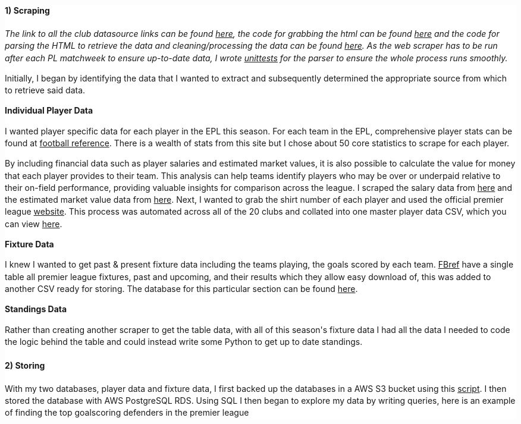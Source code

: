 #### 1) Scraping

*The link to all the club datasource links can be found [here](https://github.com/gabriella-martin/Manchester-United/blob/main/data/club_data_links.csv), the code for grabbing the html can be found [here](https://github.com/gabriella-martin/Manchester-United/blob/main/pipelines/html_grabber.py) and the code for parsing the HTML to retrieve the data and cleaning/processing the data can be found [here](https://github.com/gabriella-martin/Manchester-United/blob/main/pipelines/batch_pipeline.py). As the web scraper has to be run after each PL matchweek to ensure up-to-date data, I wrote [unittests](https://github.com/gabriella-martin/Manchester-United/tree/main/tests) for the parser to ensure the whole process runs smoothly.*

Initially, I began by identifying the data that I wanted to extract and subsequently determined the appropriate source from which to retrieve said data.

**Individual Player Data**

 I wanted player specific data for each player in the EPL this season. For each team in the EPL, comprehensive player stats can be found at [football reference](https://fbref.com/en/squads/19538871/Manchester-United-Stats). There is a wealth of stats from this site but I chose about 50 core statistics to scrape for each player.

By including financial data such as player salaries and estimated market values, it is also possible to calculate the value for money that each player provides to their team. This analysis can help teams identify players who may be over or underpaid relative to their on-field performance, providing valuable insights for comparison across the league. I scraped the salary data from [here](https://salarysport.com/football/premier-league/manchester-united-f.c./) and the estimated market value data from [here](https://www.footballtransfers.com/en/teams/uk/man-utd). Next, I wanted to grab the shirt number of each player and used the official premier league [website](https://www.premierleague.com/clubs/12/Manchester-United/squad). This process was automated across all of the 20 clubs and collated into one master player data CSV, which you can view [here](https://github.com/gabriella-martin/Manchester-United/blob/main/data/players.csv).

**Fixture Data**

I knew I wanted to get past & present fixture data including the teams playing, the goals scored by each team. [FBref](https://fbref.com/en/comps/9/schedule/Premier-League-Scores-and-Fixtures) have a single table  all premier league fixtures, past and upcoming, and their results which they allow easy download of, this was added to another CSV ready for storing. The database for this particular section can be found [here](hhttps://github.com/gabriella-martin/Manchester-United/blob/main/data/fixtures.csv).

**Standings Data**

Rather than creating another scraper to get the table data, with all of this season's fixture data I had all the data I needed to code the logic behind the table and could instead write some Python to get up to date standings.

#### 2) Storing

With my two databases, player data and fixture data, I first backed up the databases in a AWS S3 bucket using this [script](https://github.com/gabriella-martin/Manchester-United/blob/main/pipelines/aws_pipeline.py). I then stored the database with AWS PostgreSQL RDS. Using SQL I then began to explore my data by writing queries, here is an example of finding the top goalscoring defenders in the premier league
